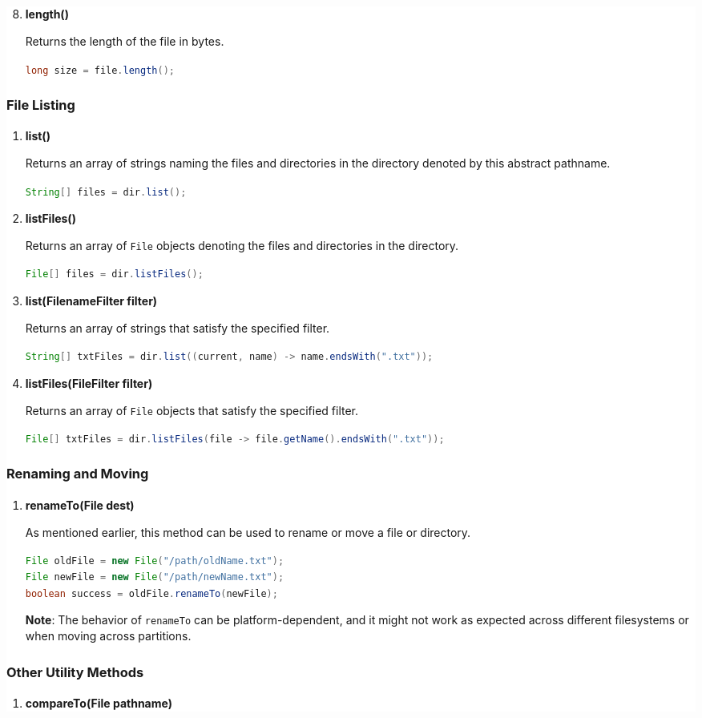 8. **length()**

   Returns the length of the file in bytes.

   ```java
   long size = file.length();
   ```

### File Listing

1. **list()**

   Returns an array of strings naming the files and directories in the directory denoted by this abstract pathname.

   ```java
   String[] files = dir.list();
   ```

2. **listFiles()**

   Returns an array of `File` objects denoting the files and directories in the directory.

   ```java
   File[] files = dir.listFiles();
   ```

3. **list(FilenameFilter filter)**

   Returns an array of strings that satisfy the specified filter.

   ```java
   String[] txtFiles = dir.list((current, name) -> name.endsWith(".txt"));
   ```

4. **listFiles(FileFilter filter)**

   Returns an array of `File` objects that satisfy the specified filter.

   ```java
   File[] txtFiles = dir.listFiles(file -> file.getName().endsWith(".txt"));
   ```

### Renaming and Moving

1. **renameTo(File dest)**

   As mentioned earlier, this method can be used to rename or move a file or directory.

   ```java
   File oldFile = new File("/path/oldName.txt");
   File newFile = new File("/path/newName.txt");
   boolean success = oldFile.renameTo(newFile);
   ```

   **Note**: The behavior of `renameTo` can be platform-dependent, and it might not work as expected across different filesystems or when moving across partitions.

### Other Utility Methods

1. **compareTo(File pathname)**
